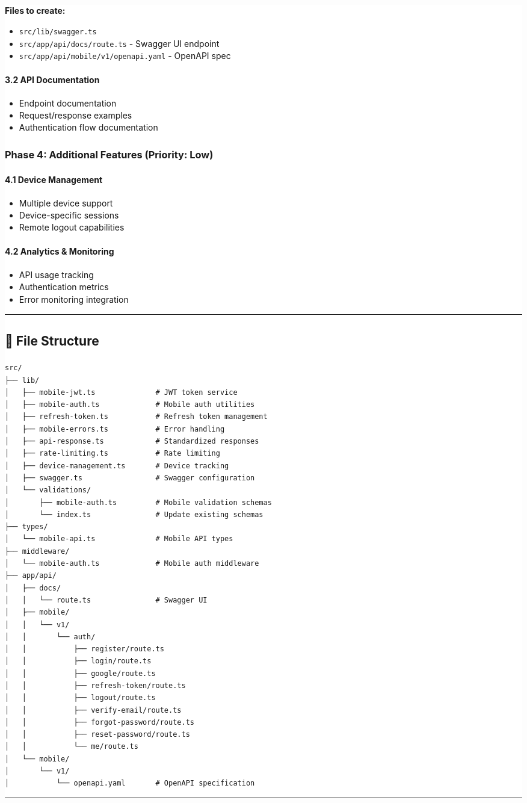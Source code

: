 **Files to create:**
- `src/lib/swagger.ts`
- `src/app/api/docs/route.ts` - Swagger UI endpoint
- `src/app/api/mobile/v1/openapi.yaml` - OpenAPI spec

#### 3.2 API Documentation
- Endpoint documentation
- Request/response examples
- Authentication flow documentation

### Phase 4: Additional Features (Priority: Low)

#### 4.1 Device Management
- Multiple device support
- Device-specific sessions
- Remote logout capabilities

#### 4.2 Analytics & Monitoring
- API usage tracking
- Authentication metrics
- Error monitoring integration

---

## 📁 File Structure

```
src/
├── lib/
│   ├── mobile-jwt.ts              # JWT token service
│   ├── mobile-auth.ts             # Mobile auth utilities
│   ├── refresh-token.ts           # Refresh token management
│   ├── mobile-errors.ts           # Error handling
│   ├── api-response.ts            # Standardized responses
│   ├── rate-limiting.ts           # Rate limiting
│   ├── device-management.ts       # Device tracking
│   ├── swagger.ts                 # Swagger configuration
│   └── validations/
│       ├── mobile-auth.ts         # Mobile validation schemas
│       └── index.ts               # Update existing schemas
├── types/
│   └── mobile-api.ts              # Mobile API types
├── middleware/
│   └── mobile-auth.ts             # Mobile auth middleware
├── app/api/
│   ├── docs/
│   │   └── route.ts               # Swagger UI
│   ├── mobile/
│   │   └── v1/
│   │       └── auth/
│   │           ├── register/route.ts
│   │           ├── login/route.ts
│   │           ├── google/route.ts
│   │           ├── refresh-token/route.ts
│   │           ├── logout/route.ts
│   │           ├── verify-email/route.ts
│   │           ├── forgot-password/route.ts
│   │           ├── reset-password/route.ts
│   │           └── me/route.ts
│   └── mobile/
│       └── v1/
│           └── openapi.yaml       # OpenAPI specification
```

---